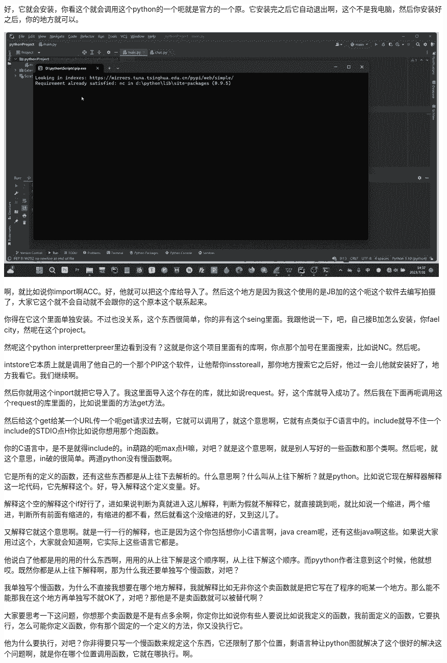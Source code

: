 好，它就会安装，你看这个就会调用这个python的一个呃就是官方的一个原。它安装完之后它自动退出啊，这个不是我电脑，然后你安装好之后，你的地方就可以。



![](img/b362a1d102a0b803d18529ca29049ef1_5.png)

啊，就比如说你import啊ACC。好，他就可以把这个库给导入了。然后这个地方是因为我这个使用的是JB加的这个呃这个软件去编写拍摄了，大家它这个就不会自动就不会跟你的这个原本这个联系起来。

你得在它这个里面单独安装。不过也没关系，这个东西很简单，你的非有这个seing里面。我跟他说一下，吧，自己接B加怎么安装，你fael city，然呢在这个project。

然呢这个python interpretterpreer里边看到没有？这就是你这个项目里面有的库啊，你点那个加号在里面搜索，比如说NC。然后呢。

intstore它本质上就是调用了他自己的一个那个PIP这个软件，让他帮你insstoreall，那你地方搜索它之后好，他过一会儿他就安装好了，地方我看它。我们继续啊。

然后你就用这个inport就把它导入了。我这里面导入这个存在的库，就比如说request。好，这个库就导入成功了。然后我在下面再呃调用这个request的库里面的，比如说里面的方法get方法。

然后给这个get给某一个URL传一个呃get请求过去啊，它就可以调用了，就这个意思啊，它就有点类似于C语言中的。include就导不住一个include的STDIO点H你比如说你想用那个炮函数。

你的C语言中，是不是就得include的。in葫路的呃max点H嘛，对吧？就是这个意思啊，就是别人写好的一些函数和那个类啊。然后呢，就这个意思，in破的很简单。两道python没有慢函数啊。

它是所有的定义的函数，还有这些东西都是从上往下去解析的。什么意思啊？什么叫从上往下解析？就是python。比如说它现在解释器解释这一坨代码，它先解释这个。好，导入解释这个定义变量。好。

解释这个空的解释这个if好行了，进如果说判断为真就进入这儿解释，判断为假就不解释它，就直接跳到呃，就比如说一个缩进，两个缩进，判断所有前面有缩进的，有缩进的都不看，然后就看这个没缩进的好，又到这儿了。

又解释它就这个意思啊。就是一行一行的解释，也正是因为这个你包括想你小C语言啊，java cream呢，还有这些java啊这些。如果说大家用过这个，大家就会知道啊，它实际上这些语言它都是。

他说白了他都是用的用的什么东西啊，用用的从上往下解是这个顺序啊，从上往下解这个顺序。而pyython作者注意到这个时候，他就想哎。既然你都是从上往下解释啊，那为什么我还要单独写个慢函数，对吧？

我单独写个慢函数，为什么不直接我想要在哪个地方解释，我就解释比如无非你这个卖函数就是把它写在了程序的呃某一个地方。那么能不能那我在这个地方再单独写不就OK了，对吧？那他是不是卖函数就可以被替代啊？

大家要思考一下这问题，你想那个卖函数是不是有点多余啊，你定你比如说你有些人要说比如说我定义的函数，我前面定义的函数，它要执行，怎么可能你定义函数，你有那个固定的一个定义的方法，你又没执行它。

他为什么要执行，对吧？你非得要只写一个慢函数来规定这个东西，它还限制了那个位置，剩语言种让python图就解决了这个很好的解决这个问题啊，就是你在哪个位置调用函数，它就在哪执行。啊。
